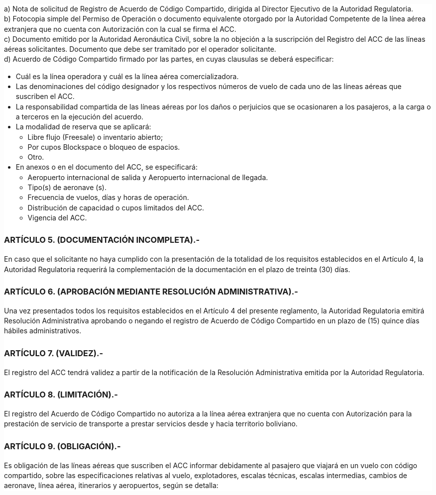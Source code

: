 a) Nota de solicitud de Registro de Acuerdo de Código Compartido, dirigida al Director Ejecutivo de la Autoridad Regulatoria.  
b) Fotocopia simple del Permiso de Operación o documento equivalente otorgado por la Autoridad Competente de la línea aérea extranjera que no cuenta con Autorización con la cual se firma el ACC.  
c) Documento emitido por la Autoridad Aeronáutica Civil, sobre la no objeción a la suscripción del Registro del ACC de las líneas aéreas solicitantes. Documento que debe ser tramitado por el operador solicitante.  
d) Acuerdo de Código Compartido firmado por las partes, en cuyas clausulas se deberá especificar:  
   - Cuál es la línea operadora y cuál es la línea aérea comercializadora.  
   - Las denominaciones del código designador y los respectivos números de vuelo de cada uno de las líneas aéreas que suscriben el ACC.  
   - La responsabilidad compartida de las líneas aéreas por los daños o perjuicios que se ocasionaren a los pasajeros, a la carga o a terceros en la ejecución del acuerdo.  
   - La modalidad de reserva que se aplicará:  
     - Libre flujo (Freesale) o inventario abierto;  
     - Por cupos Blockspace o bloqueo de espacios.  
     - Otro.  
   - En anexos o en el documento del ACC, se especificará:  
     - Aeropuerto internacional de salida y Aeropuerto internacional de llegada.  
     - Tipo(s) de aeronave (s).  
     - Frecuencia de vuelos, días y horas de operación.  
     - Distribución de capacidad o cupos limitados del ACC.  
     - Vigencia del ACC.  

### ARTÍCULO 5. (DOCUMENTACIÓN INCOMPLETA).-  
En caso que el solicitante no haya cumplido con la presentación de la totalidad de los requisitos establecidos en el Artículo 4, la Autoridad Regulatoria requerirá la complementación de la documentación en el plazo de treinta (30) días.  

### ARTÍCULO 6. (APROBACIÓN MEDIANTE RESOLUCIÓN ADMINISTRATIVA).-  
Una vez presentados todos los requisitos establecidos en el Artículo 4 del presente reglamento, la Autoridad Regulatoria emitirá Resolución Administrativa aprobando o negando el registro de Acuerdo de Código Compartido en un plazo de (15) quince días hábiles administrativos.  

### ARTÍCULO 7. (VALIDEZ).-  
El registro del ACC tendrá validez a partir de la notificación de la Resolución Administrativa emitida por la Autoridad Regulatoria.  

### ARTÍCULO 8. (LIMITACIÓN).-  
El registro del Acuerdo de Código Compartido no autoriza a la línea aérea extranjera que no cuenta con Autorización para la prestación de servicio de transporte a prestar servicios desde y hacia territorio boliviano.  

### ARTÍCULO 9. (OBLIGACIÓN).-  
Es obligación de las líneas aéreas que suscriben el ACC informar debidamente al pasajero que viajará en un vuelo con código compartido, sobre las especificaciones relativas al vuelo, explotadores, escalas técnicas, escalas intermedias, cambios de aeronave, línea aérea, itinerarios y aeropuertos, según se detalla:  
